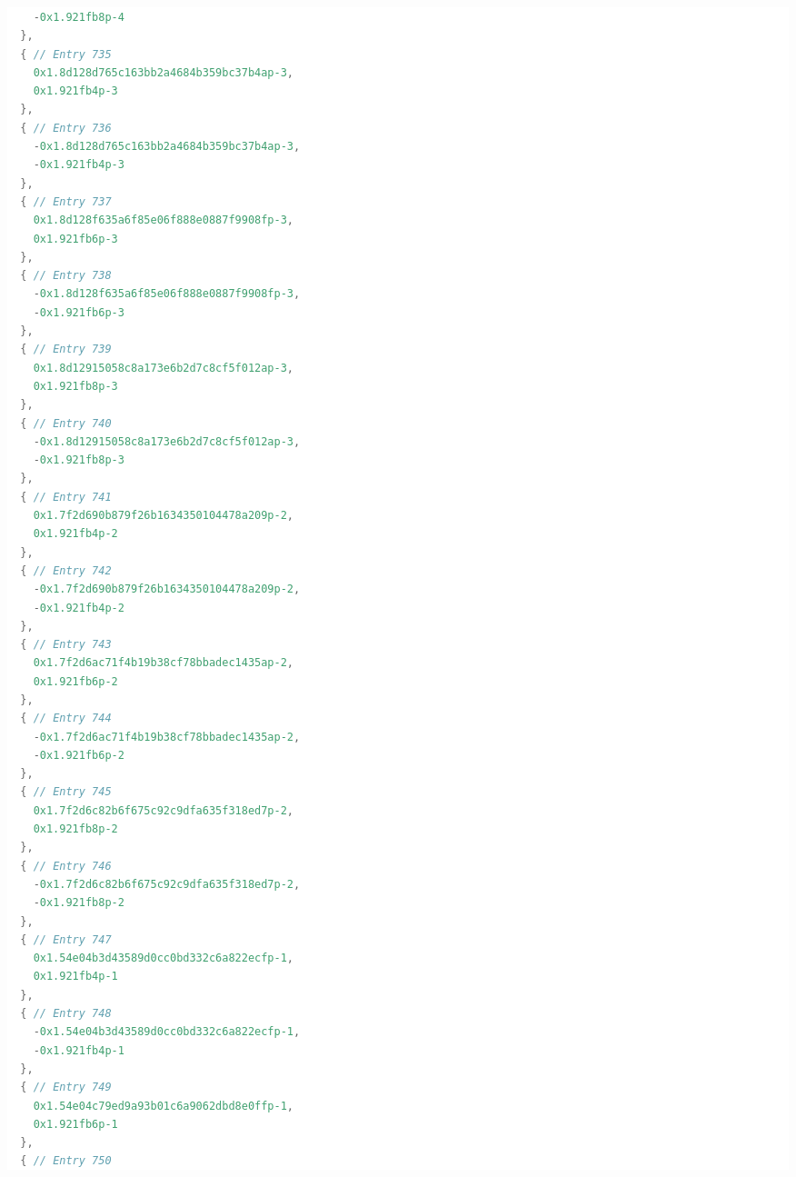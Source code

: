 ```c
    -0x1.921fb8p-4
  },
  { // Entry 735
    0x1.8d128d765c163bb2a4684b359bc37b4ap-3,
    0x1.921fb4p-3
  },
  { // Entry 736
    -0x1.8d128d765c163bb2a4684b359bc37b4ap-3,
    -0x1.921fb4p-3
  },
  { // Entry 737
    0x1.8d128f635a6f85e06f888e0887f9908fp-3,
    0x1.921fb6p-3
  },
  { // Entry 738
    -0x1.8d128f635a6f85e06f888e0887f9908fp-3,
    -0x1.921fb6p-3
  },
  { // Entry 739
    0x1.8d12915058c8a173e6b2d7c8cf5f012ap-3,
    0x1.921fb8p-3
  },
  { // Entry 740
    -0x1.8d12915058c8a173e6b2d7c8cf5f012ap-3,
    -0x1.921fb8p-3
  },
  { // Entry 741
    0x1.7f2d690b879f26b1634350104478a209p-2,
    0x1.921fb4p-2
  },
  { // Entry 742
    -0x1.7f2d690b879f26b1634350104478a209p-2,
    -0x1.921fb4p-2
  },
  { // Entry 743
    0x1.7f2d6ac71f4b19b38cf78bbadec1435ap-2,
    0x1.921fb6p-2
  },
  { // Entry 744
    -0x1.7f2d6ac71f4b19b38cf78bbadec1435ap-2,
    -0x1.921fb6p-2
  },
  { // Entry 745
    0x1.7f2d6c82b6f675c92c9dfa635f318ed7p-2,
    0x1.921fb8p-2
  },
  { // Entry 746
    -0x1.7f2d6c82b6f675c92c9dfa635f318ed7p-2,
    -0x1.921fb8p-2
  },
  { // Entry 747
    0x1.54e04b3d43589d0cc0bd332c6a822ecfp-1,
    0x1.921fb4p-1
  },
  { // Entry 748
    -0x1.54e04b3d43589d0cc0bd332c6a822ecfp-1,
    -0x1.921fb4p-1
  },
  { // Entry 749
    0x1.54e04c79ed9a93b01c6a9062dbd8e0ffp-1,
    0x1.921fb6p-1
  },
  { // Entry 750
```